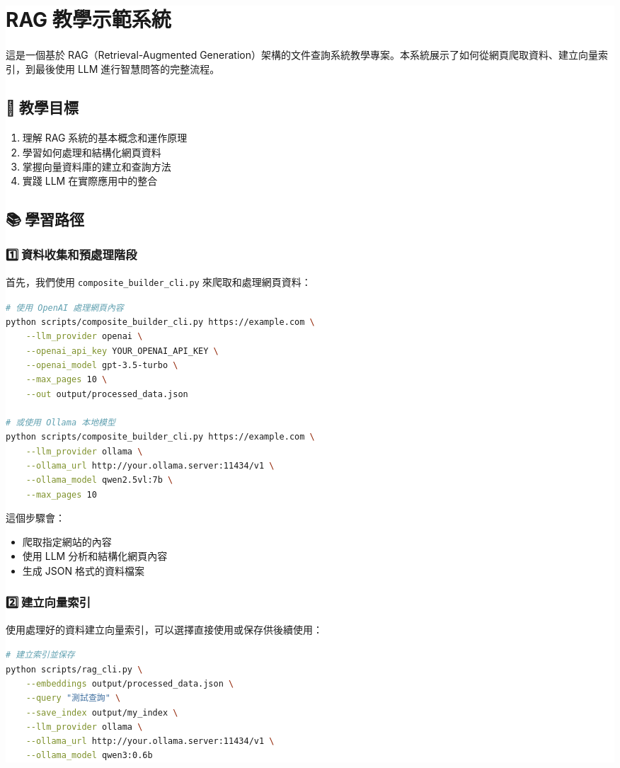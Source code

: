 # RAG 教學示範系統

這是一個基於 RAG（Retrieval-Augmented Generation）架構的文件查詢系統教學專案。本系統展示了如何從網頁爬取資料、建立向量索引，到最後使用 LLM 進行智慧問答的完整流程。

## 🎯 教學目標

1. 理解 RAG 系統的基本概念和運作原理
2. 學習如何處理和結構化網頁資料
3. 掌握向量資料庫的建立和查詢方法
4. 實踐 LLM 在實際應用中的整合

## 📚 學習路徑

### 1️⃣ 資料收集和預處理階段

首先，我們使用 `composite_builder_cli.py` 來爬取和處理網頁資料：

```bash
# 使用 OpenAI 處理網頁內容
python scripts/composite_builder_cli.py https://example.com \
    --llm_provider openai \
    --openai_api_key YOUR_OPENAI_API_KEY \
    --openai_model gpt-3.5-turbo \
    --max_pages 10 \
    --out output/processed_data.json

# 或使用 Ollama 本地模型
python scripts/composite_builder_cli.py https://example.com \
    --llm_provider ollama \
    --ollama_url http://your.ollama.server:11434/v1 \
    --ollama_model qwen2.5vl:7b \
    --max_pages 10
```

這個步驟會：
- 爬取指定網站的內容
- 使用 LLM 分析和結構化網頁內容
- 生成 JSON 格式的資料檔案

### 2️⃣ 建立向量索引

使用處理好的資料建立向量索引，可以選擇直接使用或保存供後續使用：

```bash
# 建立索引並保存
python scripts/rag_cli.py \
    --embeddings output/processed_data.json \
    --query "測試查詢" \
    --save_index output/my_index \
    --llm_provider ollama \
    --ollama_url http://your.ollama.server:11434/v1 \
    --ollama_model qwen3:0.6b
```
